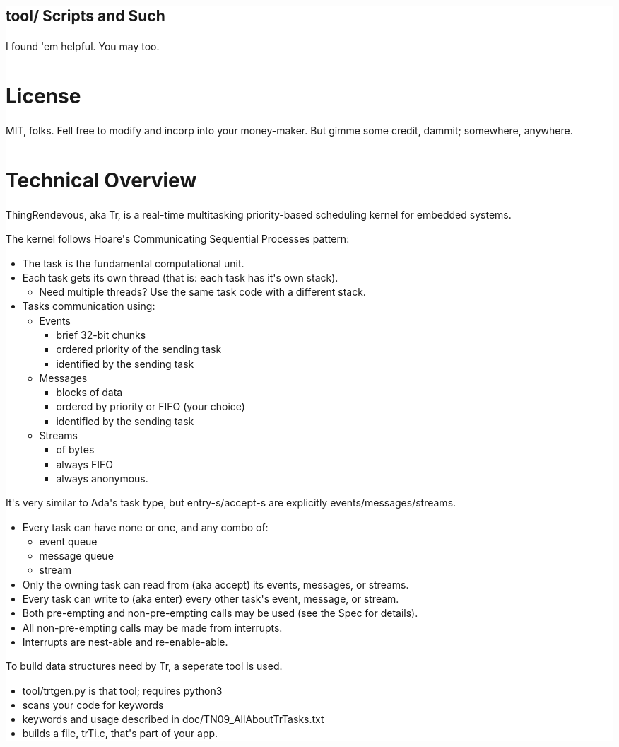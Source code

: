 ## tool/ Scripts and Such

I found 'em helpful.  You may too.

# License

MIT, folks.  Fell free to modify and incorp into your money-maker.
But gimme some credit, dammit; somewhere, anywhere.

# Technical Overview

ThingRendevous, aka Tr, 
is a real-time multitasking priority-based scheduling kernel 
for embedded systems.

The kernel follows Hoare's Communicating Sequential Processes pattern: 

* The task is the fundamental computational unit.
* Each task gets its own thread (that is: each task has it's own stack).
    * Need multiple threads?  Use the same task code with a different stack.
* Tasks communication using:
    * Events 
        * brief 32-bit chunks
        * ordered priority of the sending task 
        * identified by the sending task
    * Messages 
        * blocks of data
        * ordered by priority or FIFO (your choice)
        * identified by the sending task
    * Streams
        * of bytes
        * always FIFO
        * always anonymous.
  
It's very similar to Ada's task type,
but entry-s/accept-s are explicitly events/messages/streams.

* Every task can have none or one, and any combo of:
    * event queue
    * message queue
    * stream
* Only the owning task can read from (aka accept) its events, messages, or streams.
* Every task can write to (aka enter) every other task's event, message, or stream.
* Both pre-empting and non-pre-empting calls may be used (see the Spec for details).
* All non-pre-empting calls may be made from interrupts.
* Interrupts are nest-able and re-enable-able.

To build data structures need by Tr, a seperate tool is used.

* tool/trtgen.py is that tool; requires python3
* scans your code for keywords
* keywords and usage described in doc/TN09_AllAboutTrTasks.txt
* builds a file, trTi.c, that's part of your app.
